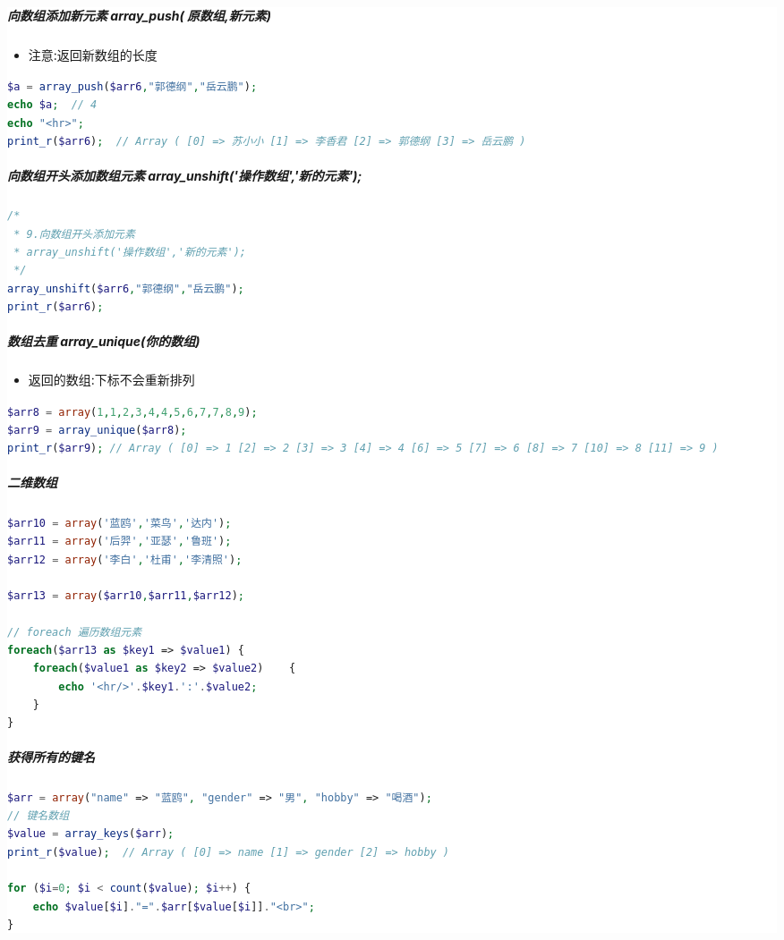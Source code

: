 ##### 向数组添加新元素 array_push( 原数组,新元素)

- 注意:返回新数组的长度

```php
$a = array_push($arr6,"郭德纲","岳云鹏");
echo $a;  // 4
echo "<hr>";
print_r($arr6);  // Array ( [0] => 苏小小 [1] => 李香君 [2] => 郭德纲 [3] => 岳云鹏 )
```

##### 向数组开头添加数组元素  array_unshift('操作数组','新的元素');

```php
/*
 * 9.向数组开头添加元素
 * array_unshift('操作数组','新的元素');
 */
array_unshift($arr6,"郭德纲","岳云鹏");
print_r($arr6);
```

##### 数组去重 array_unique(你的数组) 

- 返回的数组:下标不会重新排列

```php
$arr8 = array(1,1,2,3,4,4,5,6,7,7,8,9);
$arr9 = array_unique($arr8);
print_r($arr9); // Array ( [0] => 1 [2] => 2 [3] => 3 [4] => 4 [6] => 5 [7] => 6 [8] => 7 [10] => 8 [11] => 9 )
```

##### 二维数组

```php
$arr10 = array('蓝鸥','菜鸟','达内');
$arr11 = array('后羿','亚瑟','鲁班');
$arr12 = array('李白','杜甫','李清照');

$arr13 = array($arr10,$arr11,$arr12);

// foreach 遍历数组元素
foreach($arr13 as $key1 => $value1) {
    foreach($value1 as $key2 => $value2)	{
        echo '<hr/>'.$key1.':'.$value2;
    }
}
```

##### 获得所有的键名

```php
$arr = array("name" => "蓝鸥", "gender" => "男", "hobby" => "喝酒");
// 键名数组
$value = array_keys($arr);
print_r($value);  // Array ( [0] => name [1] => gender [2] => hobby ) 

for ($i=0; $i < count($value); $i++) { 
    echo $value[$i]."=".$arr[$value[$i]]."<br>";
}
```
